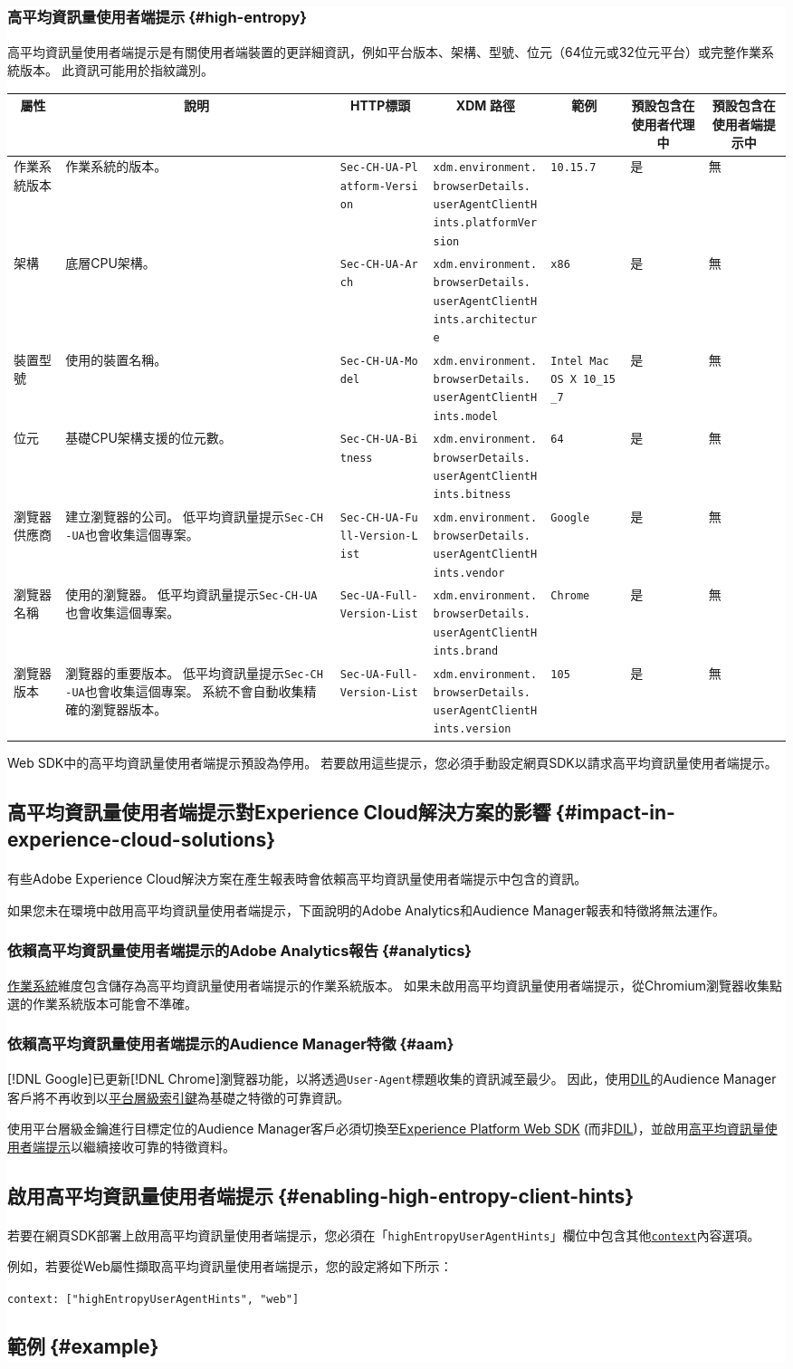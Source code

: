 ### 高平均資訊量使用者端提示 {#high-entropy}

高平均資訊量使用者端提示是有關使用者端裝置的更詳細資訊，例如平台版本、架構、型號、位元（64位元或32位元平台）或完整作業系統版本。 此資訊可能用於指紋識別。

| 屬性 | 說明 | HTTP標頭 | XDM 路徑 | 範例 | 預設包含在使用者代理中 | 預設包含在使用者端提示中 |
| --- | --- | --- | --- | --- |---|---|
| 作業系統版本 | 作業系統的版本。 | `Sec-CH-UA-Platform-Version` | `xdm.environment.browserDetails.`<br>`userAgentClientHints.platformVersion` | `10.15.7` | 是 | 無 |
| 架構 | 底層CPU架構。 | `Sec-CH-UA-Arch` | `xdm.environment.browserDetails.`<br>`userAgentClientHints.architecture` | `x86` | 是 | 無 |
| 裝置型號 | 使用的裝置名稱。 | `Sec-CH-UA-Model` | `xdm.environment.browserDetails.`<br>`userAgentClientHints.model` | `Intel Mac OS X 10_15_7` | 是 | 無 |
| 位元 | 基礎CPU架構支援的位元數。 | `Sec-CH-UA-Bitness` | `xdm.environment.browserDetails.`<br>`userAgentClientHints.bitness` | `64` | 是 | 無 |
| 瀏覽器供應商 | 建立瀏覽器的公司。 低平均資訊量提示`Sec-CH-UA`也會收集這個專案。 | `Sec-CH-UA-Full-Version-List` | `xdm.environment.browserDetails.`<br>`userAgentClientHints.vendor` | `Google` | 是 | 無 |
| 瀏覽器名稱 | 使用的瀏覽器。 低平均資訊量提示`Sec-CH-UA`也會收集這個專案。 | `Sec-UA-Full-Version-List` | `xdm.environment.browserDetails.`<br>`userAgentClientHints.brand` | `Chrome` | 是 | 無 |
| 瀏覽器版本 | 瀏覽器的重要版本。 低平均資訊量提示`Sec-CH-UA`也會收集這個專案。 系統不會自動收集精確的瀏覽器版本。 | `Sec-UA-Full-Version-List` | `xdm.environment.browserDetails.`<br>`userAgentClientHints.version` | `105` | 是 | 無 |


Web SDK中的高平均資訊量使用者端提示預設為停用。 若要啟用這些提示，您必須手動設定網頁SDK以請求高平均資訊量使用者端提示。

## 高平均資訊量使用者端提示對Experience Cloud解決方案的影響 {#impact-in-experience-cloud-solutions}

有些Adobe Experience Cloud解決方案在產生報表時會依賴高平均資訊量使用者端提示中包含的資訊。

如果您未在環境中啟用高平均資訊量使用者端提示，下面說明的Adobe Analytics和Audience Manager報表和特徵將無法運作。

### 依賴高平均資訊量使用者端提示的Adobe Analytics報告 {#analytics}

[作業系統](https://experienceleague.adobe.com/docs/analytics/components/dimensions/operating-systems.html?lang=zh-Hant)維度包含儲存為高平均資訊量使用者端提示的作業系統版本。 如果未啟用高平均資訊量使用者端提示，從Chromium瀏覽器收集點選的作業系統版本可能會不準確。

### 依賴高平均資訊量使用者端提示的Audience Manager特徵 {#aam}

[!DNL Google]已更新[!DNL Chrome]瀏覽器功能，以將透過`User-Agent`標題收集的資訊減至最少。 因此，使用[DIL](https://experienceleague.adobe.com/docs/audience-manager/user-guide/dil-api/dil-overview.html?lang=zh-Hant)的Audience Manager客戶將不再收到以[平台層級索引鍵](https://experienceleague.adobe.com/docs/audience-manager/user-guide/features/traits/trait-device-targeting.html?lang=zh-Hant)為基礎之特徵的可靠資訊。

使用平台層級金鑰進行目標定位的Audience Manager客戶必須切換至[Experience Platform Web SDK](/help/web-sdk/home.md) (而非[DIL](https://experienceleague.adobe.com/docs/audience-manager/user-guide/dil-api/dil-overview.html?lang=zh-Hant))，並啟用[高平均資訊量使用者端提示](#enabling-high-entropy-client-hints)以繼續接收可靠的特徵資料。

## 啟用高平均資訊量使用者端提示 {#enabling-high-entropy-client-hints}

若要在網頁SDK部署上啟用高平均資訊量使用者端提示，您必須在「`highEntropyUserAgentHints`」欄位中包含其他[`context`](/help/web-sdk/commands/configure/context.md)內容選項。

例如，若要從Web屬性擷取高平均資訊量使用者端提示，您的設定將如下所示：

`context: ["highEntropyUserAgentHints", "web"]`

## 範例 {#example}
